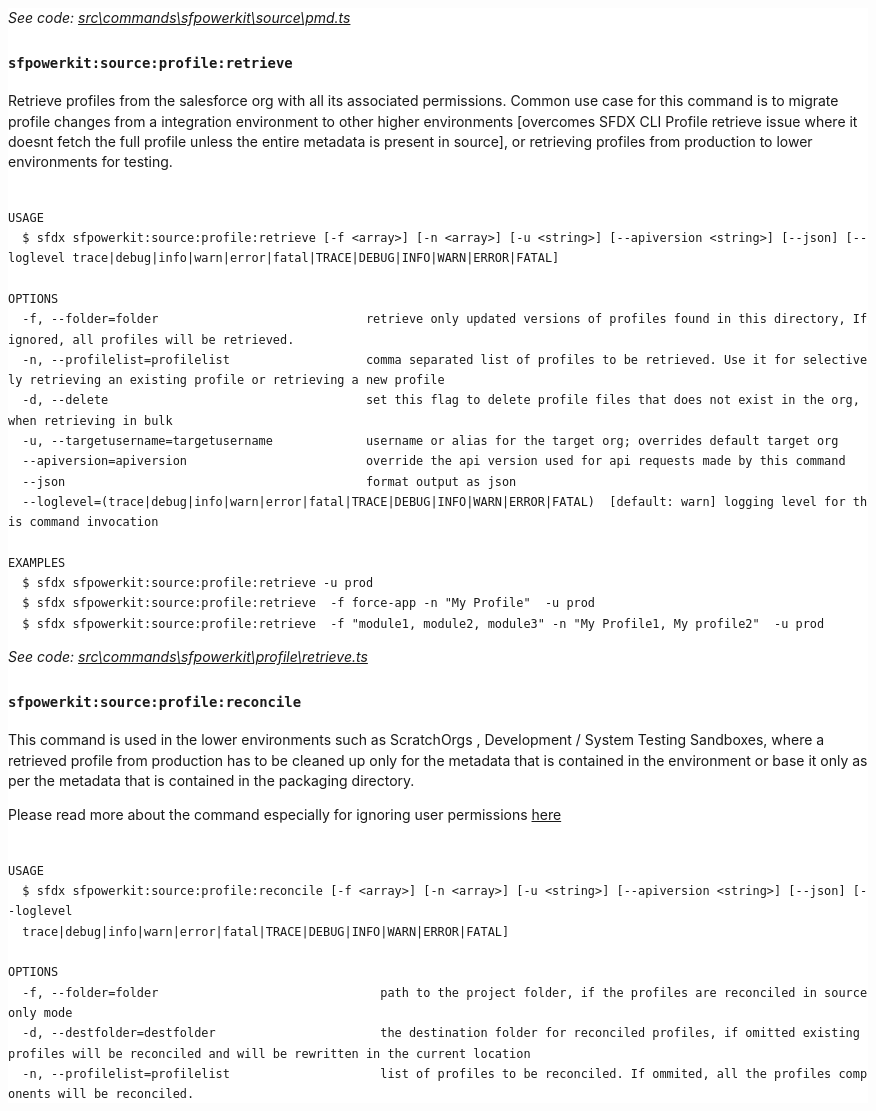 
_See code: [src\commands\sfpowerkit\source\pmd.ts](https://github.com/Accenture/sfpowerkit/blob/main/src/commands/sfpowerkit/source/pmd.ts)_

### `sfpowerkit:source:profile:retrieve`

Retrieve profiles from the salesforce org with all its associated permissions. Common use case for this command is to migrate profile changes from a integration environment to other higher environments [overcomes SFDX CLI Profile retrieve issue where it doesnt fetch the full profile unless the entire metadata is present in source], or retrieving profiles from production to lower environments for testing.

```

USAGE
  $ sfdx sfpowerkit:source:profile:retrieve [-f <array>] [-n <array>] [-u <string>] [--apiversion <string>] [--json] [--loglevel trace|debug|info|warn|error|fatal|TRACE|DEBUG|INFO|WARN|ERROR|FATAL]

OPTIONS
  -f, --folder=folder                             retrieve only updated versions of profiles found in this directory, If ignored, all profiles will be retrieved.
  -n, --profilelist=profilelist                   comma separated list of profiles to be retrieved. Use it for selectively retrieving an existing profile or retrieving a new profile
  -d, --delete                                    set this flag to delete profile files that does not exist in the org, when retrieving in bulk
  -u, --targetusername=targetusername             username or alias for the target org; overrides default target org
  --apiversion=apiversion                         override the api version used for api requests made by this command
  --json                                          format output as json
  --loglevel=(trace|debug|info|warn|error|fatal|TRACE|DEBUG|INFO|WARN|ERROR|FATAL)  [default: warn] logging level for this command invocation

EXAMPLES
  $ sfdx sfpowerkit:source:profile:retrieve -u prod
  $ sfdx sfpowerkit:source:profile:retrieve  -f force-app -n "My Profile"  -u prod
  $ sfdx sfpowerkit:source:profile:retrieve  -f "module1, module2, module3" -n "My Profile1, My profile2"  -u prod
```

_See code: [src\commands\sfpowerkit\profile\retrieve.ts](https://github.com/Accenture/sfpowerkit/blob/main/src/commands/sfpowerkit/profile/retrieve.ts)_

### `sfpowerkit:source:profile:reconcile`

This command is used in the lower environments such as ScratchOrgs , Development / System Testing Sandboxes, where a retrieved profile from production has to be cleaned up only for the metadata that is contained in the environment or base it only as per the metadata that is contained in the packaging directory.

Please read more about the command especially for ignoring user permissions [here](https://github.com/Accenture/sfpowerkit/wiki/Profile-Reconcile-:-Ignore-User-Permissions)

```

USAGE
  $ sfdx sfpowerkit:source:profile:reconcile [-f <array>] [-n <array>] [-u <string>] [--apiversion <string>] [--json] [--loglevel
  trace|debug|info|warn|error|fatal|TRACE|DEBUG|INFO|WARN|ERROR|FATAL]

OPTIONS
  -f, --folder=folder                               path to the project folder, if the profiles are reconciled in source only mode
  -d, --destfolder=destfolder                       the destination folder for reconciled profiles, if omitted existing profiles will be reconciled and will be rewritten in the current location
  -n, --profilelist=profilelist                     list of profiles to be reconciled. If ommited, all the profiles components will be reconciled.
```
